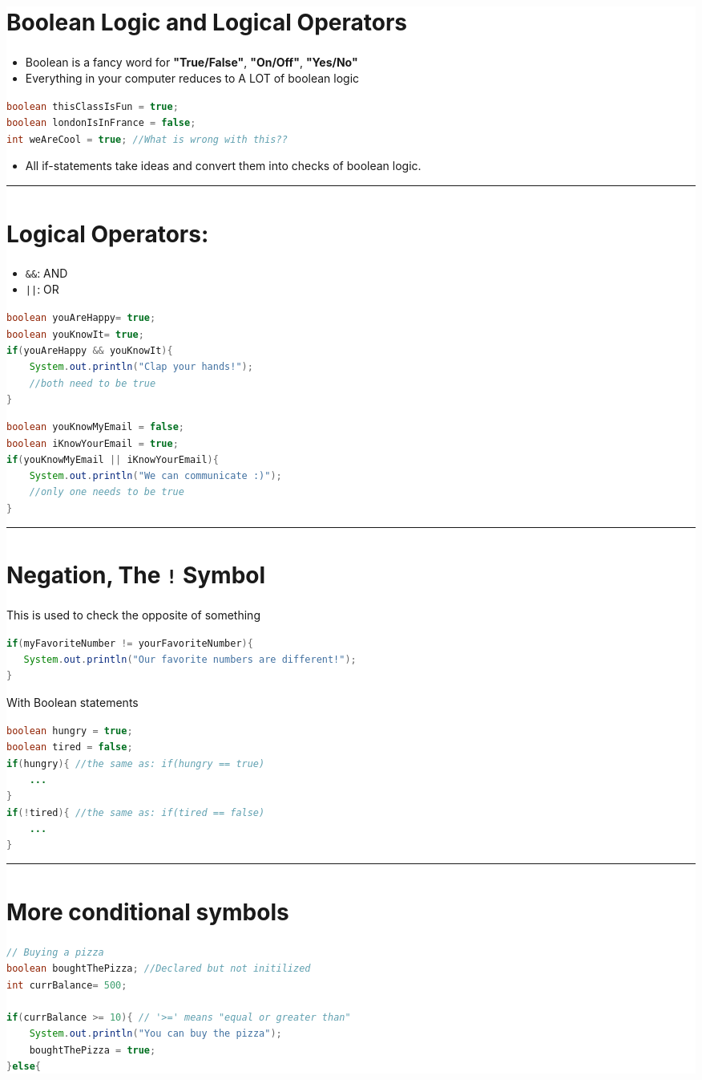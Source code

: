 # Boolean Logic and Logical Operators
* Boolean is a fancy word for **"True/False"**, **"On/Off"**, **"Yes/No"**
* Everything in your computer reduces to A LOT of boolean logic
 ```java
 boolean thisClassIsFun = true;
 boolean londonIsInFrance = false;
 int weAreCool = true; //What is wrong with this??
 ```
* All if-statements take ideas and convert them into checks of boolean logic.
---
# Logical Operators:
* ```&&```: AND
* ```||```: OR
```java
boolean youAreHappy= true;
boolean youKnowIt= true;
if(youAreHappy && youKnowIt){
    System.out.println("Clap your hands!");
    //both need to be true
}
```
```java
boolean youKnowMyEmail = false;
boolean iKnowYourEmail = true;
if(youKnowMyEmail || iKnowYourEmail){ 
    System.out.println("We can communicate :)");
    //only one needs to be true
}
```
---
# Negation, The ```!``` Symbol
This is used to check the opposite of something
```java
if(myFavoriteNumber != yourFavoriteNumber){
   System.out.println("Our favorite numbers are different!");
}
```
With Boolean statements
```java
boolean hungry = true;
boolean tired = false;
if(hungry){ //the same as: if(hungry == true)
    ... 
}
if(!tired){ //the same as: if(tired == false)
    ...
}
```
---
# More conditional symbols
```java
// Buying a pizza
boolean boughtThePizza; //Declared but not initilized
int currBalance= 500;

if(currBalance >= 10){ // '>=' means "equal or greater than"
    System.out.println("You can buy the pizza");
    boughtThePizza = true;
}else{
```